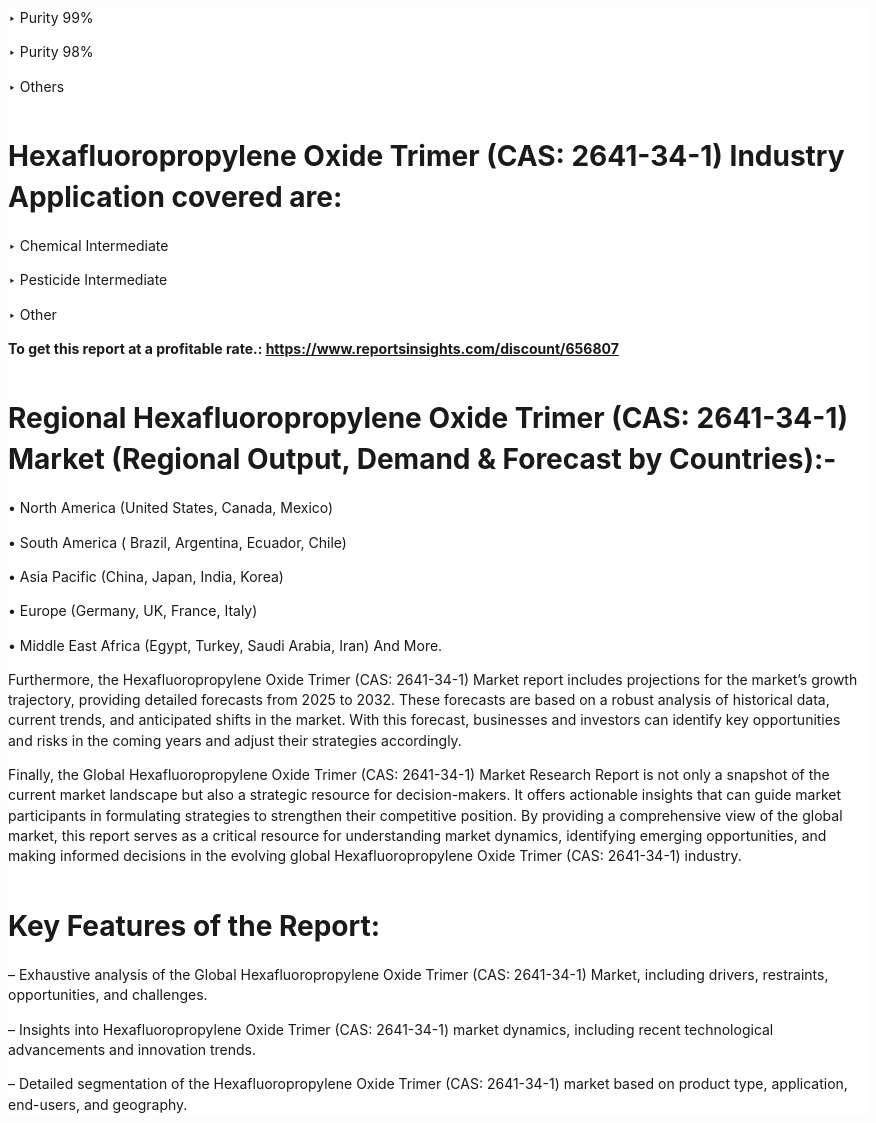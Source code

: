 ‣ Purity 99%

‣ Purity 98%

‣ Others

# <strong>Hexafluoropropylene Oxide Trimer (CAS: 2641-34-1) Industry Application covered are:</strong>

‣ Chemical Intermediate

‣ Pesticide Intermediate

‣ Other

<strong>To get this report at a profitable rate.: <a href=https://www.reportsinsights.com/discount/656807>https://www.reportsinsights.com/discount/656807</a></strong>

# <strong>Regional Hexafluoropropylene Oxide Trimer (CAS: 2641-34-1) Market (Regional Output, Demand &amp; Forecast by Countries):-</strong>

• North America (United States, Canada, Mexico)

• South America ( Brazil, Argentina, Ecuador, Chile)

• Asia Pacific (China, Japan, India, Korea)

• Europe (Germany, UK, France, Italy)

• Middle East Africa (Egypt, Turkey, Saudi Arabia, Iran) And More.

Furthermore, the Hexafluoropropylene Oxide Trimer (CAS: 2641-34-1) Market report includes projections for the market’s growth trajectory, providing detailed forecasts from 2025 to 2032. These forecasts are based on a robust analysis of historical data, current trends, and anticipated shifts in the market. With this forecast, businesses and investors can identify key opportunities and risks in the coming years and adjust their strategies accordingly.

Finally, the Global Hexafluoropropylene Oxide Trimer (CAS: 2641-34-1) Market Research Report is not only a snapshot of the current market landscape but also a strategic resource for decision-makers. It offers actionable insights that can guide market participants in formulating strategies to strengthen their competitive position. By providing a comprehensive view of the global market, this report serves as a critical resource for understanding market dynamics, identifying emerging opportunities, and making informed decisions in the evolving global Hexafluoropropylene Oxide Trimer (CAS: 2641-34-1) industry.

# <strong>Key Features of the Report:</strong>

– Exhaustive analysis of the Global Hexafluoropropylene Oxide Trimer (CAS: 2641-34-1) Market, including drivers, restraints, opportunities, and challenges.

– Insights into Hexafluoropropylene Oxide Trimer (CAS: 2641-34-1) market dynamics, including recent technological advancements and innovation trends.

– Detailed segmentation of the Hexafluoropropylene Oxide Trimer (CAS: 2641-34-1) market based on product type, application, end-users, and geography.
